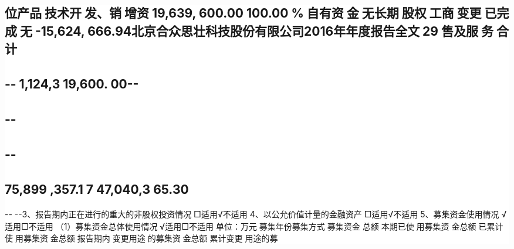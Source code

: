 位产品
技术开
发、销
增资
19,639,
600.00
100.00
%
自有资
金
无长期
股权
工商
变更
已完
成
无
-15,624,
666.94北京合众思壮科技股份有限公司2016年年度报告全文
29
售及服
务
合计
--
--
1,124,3
19,600.
00--
--
--
--
--
--
75,899
,357.1
7
47,040,3
65.30
--
--
--3、报告期内正在进行的重大的非股权投资情况
□适用√不适用
4、以公允价值计量的金融资产
□适用√不适用
5、募集资金使用情况
√适用□不适用
（1）募集资金总体使用情况
√适用□不适用
单位：万元
募集年份募集方式
募集资金
总额
本期已使
用募集资
金总额
已累计使
用募集资
金总额
报告期内
变更用途
的募集资
金总额
累计变更
用途的募